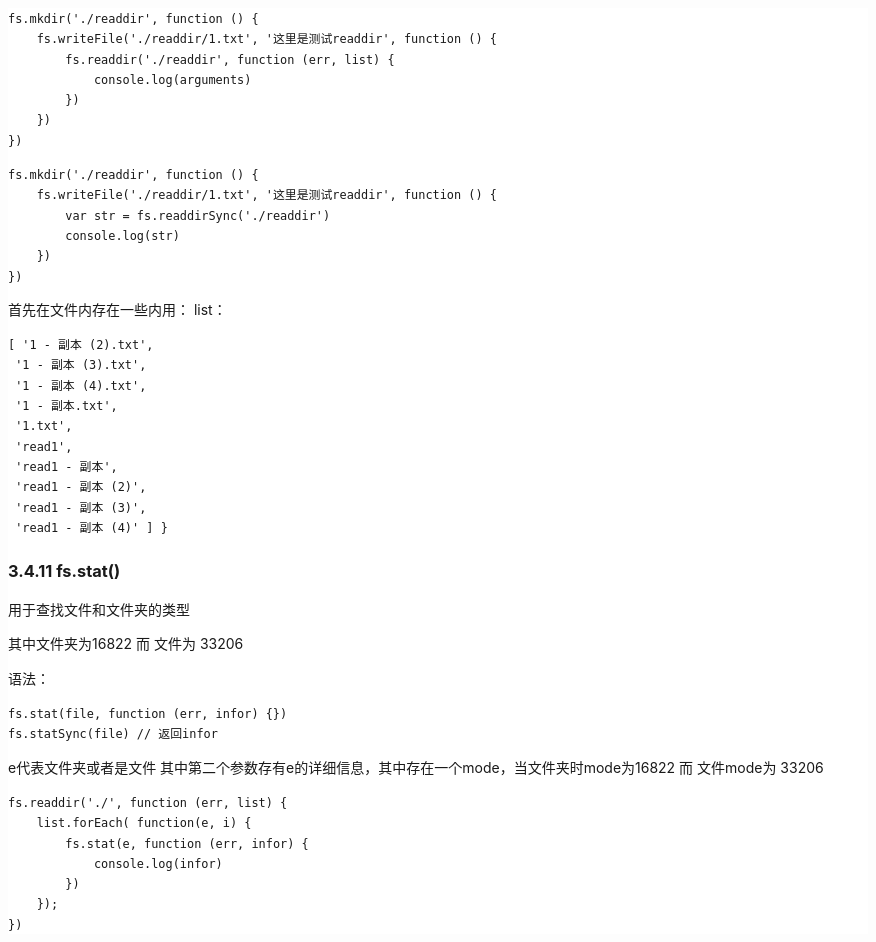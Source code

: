 ```
fs.mkdir('./readdir', function () {
    fs.writeFile('./readdir/1.txt', '这里是测试readdir', function () {
        fs.readdir('./readdir', function (err, list) {
            console.log(arguments)
        })
    })
})
```

```
fs.mkdir('./readdir', function () {
    fs.writeFile('./readdir/1.txt', '这里是测试readdir', function () {
        var str = fs.readdirSync('./readdir')
        console.log(str)
    })
})
```

首先在文件内存在一些内用：
list：
```
[ '1 - 副本 (2).txt',
 '1 - 副本 (3).txt',
 '1 - 副本 (4).txt',
 '1 - 副本.txt',
 '1.txt',
 'read1',
 'read1 - 副本',
 'read1 - 副本 (2)',
 'read1 - 副本 (3)',
 'read1 - 副本 (4)' ] }
```

### 3.4.11 fs.stat()
用于查找文件和文件夹的类型

其中文件夹为16822 而 文件为 33206

语法：
```
fs.stat(file, function (err, infor) {})
fs.statSync(file) // 返回infor
```


e代表文件夹或者是文件
其中第二个参数存有e的详细信息，其中存在一个mode，当文件夹时mode为16822 而 文件mode为 33206

```
fs.readdir('./', function (err, list) {
    list.forEach( function(e, i) {
        fs.stat(e, function (err, infor) {
            console.log(infor)
        })
    });
})
```

